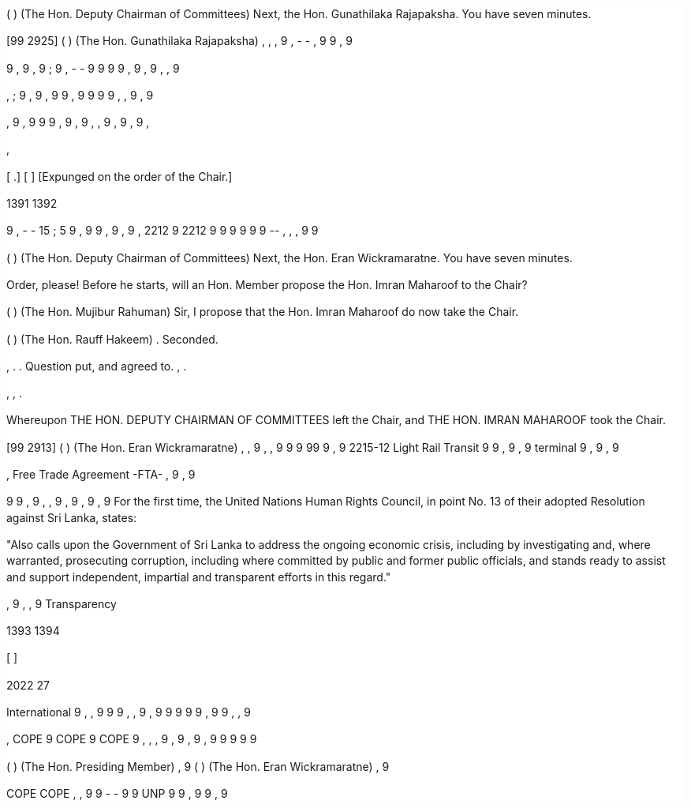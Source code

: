 ( ) (The Hon. Deputy Chairman of Committees) Next, the Hon. Gunathilaka Rajapaksha. You have seven minutes.

[99 2925] ( ) (The Hon. Gunathilaka Rajapaksha) , , , 9 , - - , 9 9 , 9

9 , 9 , 9 ; 9 , - - 9 9 9 9 , 9 , 9 , , 9

, ; 9 , 9 , 9 9 , 9 9 9 9 , , 9 , 9

, 9 , 9 9 9 , 9 , 9 , , 9 , 9 , 9 ,

,

[ .] [ ] [Expunged on the order of the Chair.]

1391 1392

9 , - - 15 ; 5 9 , 9 9 , 9 , 9 , 2212 9 2212 9 9 9 9 9 9 -- , , , 9 9

( ) (The Hon. Deputy Chairman of Committees) Next, the Hon. Eran Wickramaratne. You have seven minutes.

Order, please! Before he starts, will an Hon. Member propose the Hon. Imran Maharoof to the Chair?

( ) (The Hon. Mujibur Rahuman) Sir, I propose that the Hon. Imran Maharoof do now take the Chair.

( ) (The Hon. Rauff Hakeem) . Seconded.

, . . Question put, and agreed to. , .

, , .

Whereupon THE HON. DEPUTY CHAIRMAN OF COMMITTEES left the Chair, and THE HON. IMRAN MAHAROOF took the Chair.

[99 2913] ( ) (The Hon. Eran Wickramaratne) , , 9 , , 9 9 9 99 9 , 9 2215-12 Light Rail Transit 9 9 , 9 , 9 terminal 9 , 9 , 9

, Free Trade Agreement -FTA- , 9 , 9

9 9 , 9 , , 9 , 9 , 9 , 9 For the first time, the United Nations Human Rights Council, in point No. 13 of their adopted Resolution against Sri Lanka, states:

"Also calls upon the Government of Sri Lanka to address the ongoing economic crisis, including by investigating and, where warranted, prosecuting corruption, including where committed by public and former public officials, and stands ready to assist and support independent, impartial and transparent efforts in this regard."

, 9 , , 9 Transparency

1393 1394

[ ]

2022 27

International 9 , , 9 9 9 , , 9 , 9 9 9 9 9 , 9 9 , , 9

, COPE 9 COPE 9 COPE 9 , , , 9 , 9 , 9 , 9 9 9 9 9

( ) (The Hon. Presiding Member) , 9 ( ) (The Hon. Eran Wickramaratne) , 9

COPE COPE , , 9 9 - - 9 9 UNP 9 9 , 9 9 , 9
